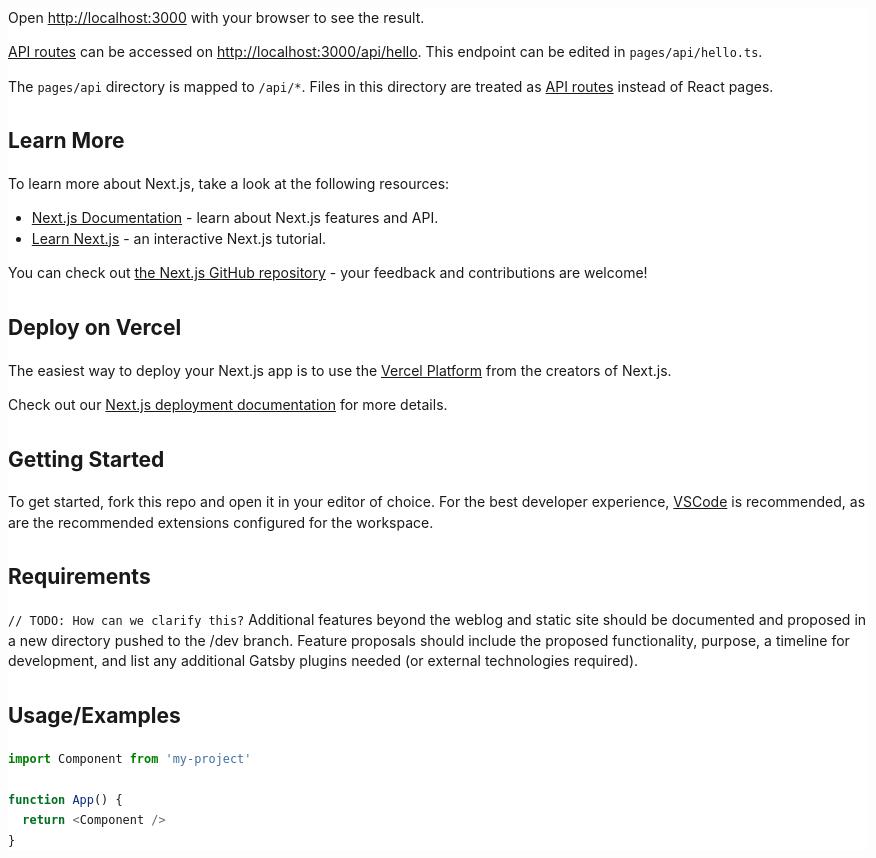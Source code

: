 Open [http://localhost:3000](http://localhost:3000) with your browser to see the result.

[API routes](https://nextjs.org/docs/api-routes/introduction) can be accessed on [http://localhost:3000/api/hello](http://localhost:3000/api/hello). This endpoint can be edited in `pages/api/hello.ts`.

The `pages/api` directory is mapped to `/api/*`. Files in this directory are treated as [API routes](https://nextjs.org/docs/api-routes/introduction) instead of React pages.

## Learn More

To learn more about Next.js, take a look at the following resources:

- [Next.js Documentation](https://nextjs.org/docs) - learn about Next.js features and API.
- [Learn Next.js](https://nextjs.org/learn) - an interactive Next.js tutorial.

You can check out [the Next.js GitHub repository](https://github.com/vercel/next.js/) - your feedback and contributions are welcome!

## Deploy on Vercel

The easiest way to deploy your Next.js app is to use the [Vercel Platform](https://vercel.com/new?utm_medium=default-template&filter=next.js&utm_source=create-next-app&utm_campaign=create-next-app-readme) from the creators of Next.js.

Check out our [Next.js deployment documentation](https://nextjs.org/docs/deployment) for more details.

## Getting Started

To get started, fork this repo and open it in your editor of choice. For the best developer experience, [VSCode](code.visualstudio.com/download) is recommended, as are the recommended extensions configured for the workspace.

## Requirements


`// TODO: How can we clarify this?`
Additional features beyond the weblog and static site should be documented and proposed in a new directory pushed to the /dev branch.
Feature proposals should include the proposed functionality, purpose, a timeline for development, and list any
additional Gatsby plugins needed (or external technologies required).




## Usage/Examples

```javascript
import Component from 'my-project'

function App() {
  return <Component />
}
```
